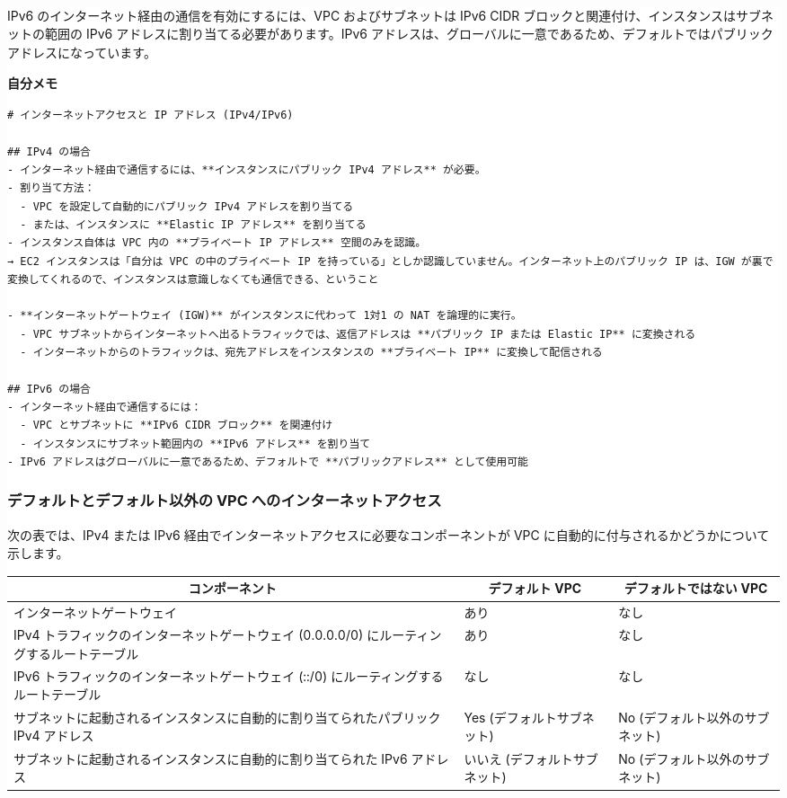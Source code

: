 IPv6 のインターネット経由の通信を有効にするには、VPC およびサブネットは IPv6 CIDR ブロックと関連付け、インスタンスはサブネットの範囲の IPv6 アドレスに割り当てる必要があります。IPv6 アドレスは、グローバルに一意であるため、デフォルトではパブリックアドレスになっています。

**自分メモ**
```
# インターネットアクセスと IP アドレス (IPv4/IPv6)

## IPv4 の場合
- インターネット経由で通信するには、**インスタンスにパブリック IPv4 アドレス** が必要。  
- 割り当て方法：
  - VPC を設定して自動的にパブリック IPv4 アドレスを割り当てる  
  - または、インスタンスに **Elastic IP アドレス** を割り当てる
- インスタンス自体は VPC 内の **プライベート IP アドレス** 空間のみを認識。  
→ EC2 インスタンスは「自分は VPC の中のプライベート IP を持っている」としか認識していません。インターネット上のパブリック IP は、IGW が裏で変換してくれるので、インスタンスは意識しなくても通信できる、ということ

- **インターネットゲートウェイ (IGW)** がインスタンスに代わって 1対1 の NAT を論理的に実行。
  - VPC サブネットからインターネットへ出るトラフィックでは、返信アドレスは **パブリック IP または Elastic IP** に変換される
  - インターネットからのトラフィックは、宛先アドレスをインスタンスの **プライベート IP** に変換して配信される

## IPv6 の場合
- インターネット経由で通信するには：
  - VPC とサブネットに **IPv6 CIDR ブロック** を関連付け
  - インスタンスにサブネット範囲内の **IPv6 アドレス** を割り当て
- IPv6 アドレスはグローバルに一意であるため、デフォルトで **パブリックアドレス** として使用可能
```

### デフォルトとデフォルト以外の VPC へのインターネットアクセス
次の表では、IPv4 または IPv6 経由でインターネットアクセスに必要なコンポーネントが VPC に自動的に付与されるかどうかについて示します。

| コンポーネント | デフォルト VPC | デフォルトではない VPC |
|---------------|----------------|------------------------|
| インターネットゲートウェイ | あり | なし |
| IPv4 トラフィックのインターネットゲートウェイ (0.0.0.0/0) にルーティングするルートテーブル | あり | なし |
| IPv6 トラフィックのインターネットゲートウェイ (::/0) にルーティングするルートテーブル | なし | なし |
| サブネットに起動されるインスタンスに自動的に割り当てられたパブリック IPv4 アドレス | Yes (デフォルトサブネット) | No (デフォルト以外のサブネット) |
| サブネットに起動されるインスタンスに自動的に割り当てられた IPv6 アドレス | いいえ (デフォルトサブネット) | No (デフォルト以外のサブネット) |



